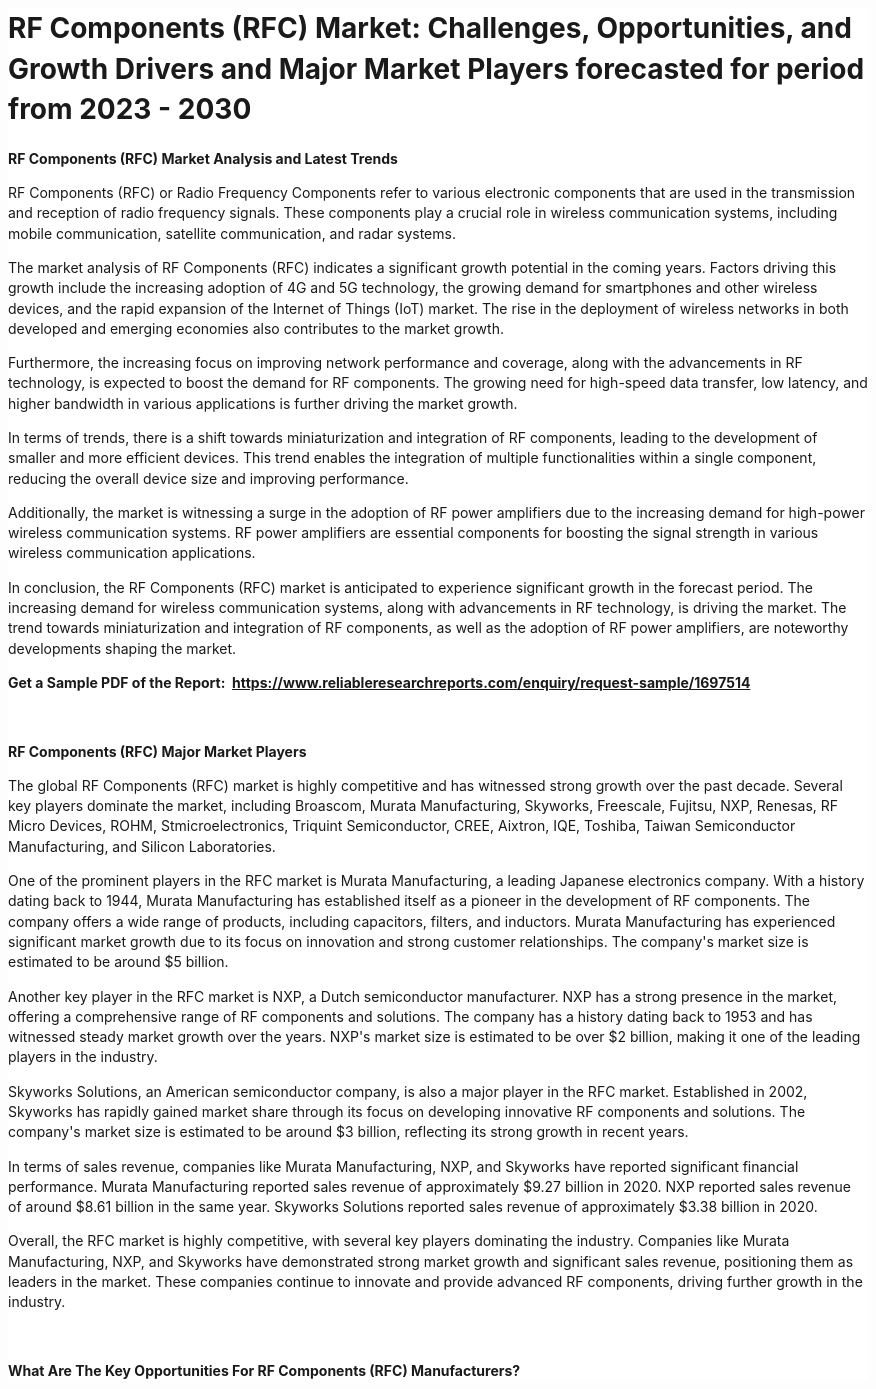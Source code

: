 <p><h1>RF Components (RFC) Market: Challenges, Opportunities, and Growth Drivers and Major Market Players forecasted for period from 2023 - 2030</h1></p><p><strong>RF Components (RFC) Market Analysis and Latest Trends</strong></p>
<p><p>RF Components (RFC) or Radio Frequency Components refer to various electronic components that are used in the transmission and reception of radio frequency signals. These components play a crucial role in wireless communication systems, including mobile communication, satellite communication, and radar systems.</p><p>The market analysis of RF Components (RFC) indicates a significant growth potential in the coming years. Factors driving this growth include the increasing adoption of 4G and 5G technology, the growing demand for smartphones and other wireless devices, and the rapid expansion of the Internet of Things (IoT) market. The rise in the deployment of wireless networks in both developed and emerging economies also contributes to the market growth.</p><p>Furthermore, the increasing focus on improving network performance and coverage, along with the advancements in RF technology, is expected to boost the demand for RF components. The growing need for high-speed data transfer, low latency, and higher bandwidth in various applications is further driving the market growth.</p><p>In terms of trends, there is a shift towards miniaturization and integration of RF components, leading to the development of smaller and more efficient devices. This trend enables the integration of multiple functionalities within a single component, reducing the overall device size and improving performance.</p><p>Additionally, the market is witnessing a surge in the adoption of RF power amplifiers due to the increasing demand for high-power wireless communication systems. RF power amplifiers are essential components for boosting the signal strength in various wireless communication applications.</p><p>In conclusion, the RF Components (RFC) market is anticipated to experience significant growth in the forecast period. The increasing demand for wireless communication systems, along with advancements in RF technology, is driving the market. The trend towards miniaturization and integration of RF components, as well as the adoption of RF power amplifiers, are noteworthy developments shaping the market.</p></p>
<p><strong>Get a Sample PDF of the Report:&nbsp; <a href="https://www.reliableresearchreports.com/enquiry/request-sample/1697514">https://www.reliableresearchreports.com/enquiry/request-sample/1697514</a></strong></p>
<p>&nbsp;</p>
<p><strong>RF Components (RFC) Major Market Players</strong></p>
<p><p>The global RF Components (RFC) market is highly competitive and has witnessed strong growth over the past decade. Several key players dominate the market, including Broascom, Murata Manufacturing, Skyworks, Freescale, Fujitsu, NXP, Renesas, RF Micro Devices, ROHM, Stmicroelectronics, Triquint Semiconductor, CREE, Aixtron, IQE, Toshiba, Taiwan Semiconductor Manufacturing, and Silicon Laboratories.</p><p>One of the prominent players in the RFC market is Murata Manufacturing, a leading Japanese electronics company. With a history dating back to 1944, Murata Manufacturing has established itself as a pioneer in the development of RF components. The company offers a wide range of products, including capacitors, filters, and inductors. Murata Manufacturing has experienced significant market growth due to its focus on innovation and strong customer relationships. The company's market size is estimated to be around $5 billion.</p><p>Another key player in the RFC market is NXP, a Dutch semiconductor manufacturer. NXP has a strong presence in the market, offering a comprehensive range of RF components and solutions. The company has a history dating back to 1953 and has witnessed steady market growth over the years. NXP's market size is estimated to be over $2 billion, making it one of the leading players in the industry.</p><p>Skyworks Solutions, an American semiconductor company, is also a major player in the RFC market. Established in 2002, Skyworks has rapidly gained market share through its focus on developing innovative RF components and solutions. The company's market size is estimated to be around $3 billion, reflecting its strong growth in recent years.</p><p>In terms of sales revenue, companies like Murata Manufacturing, NXP, and Skyworks have reported significant financial performance. Murata Manufacturing reported sales revenue of approximately $9.27 billion in 2020. NXP reported sales revenue of around $8.61 billion in the same year. Skyworks Solutions reported sales revenue of approximately $3.38 billion in 2020.</p><p>Overall, the RFC market is highly competitive, with several key players dominating the industry. Companies like Murata Manufacturing, NXP, and Skyworks have demonstrated strong market growth and significant sales revenue, positioning them as leaders in the market. These companies continue to innovate and provide advanced RF components, driving further growth in the industry.</p></p>
<p>&nbsp;</p>
<p><strong>What Are The Key Opportunities For RF Components (RFC) Manufacturers?</strong></p>